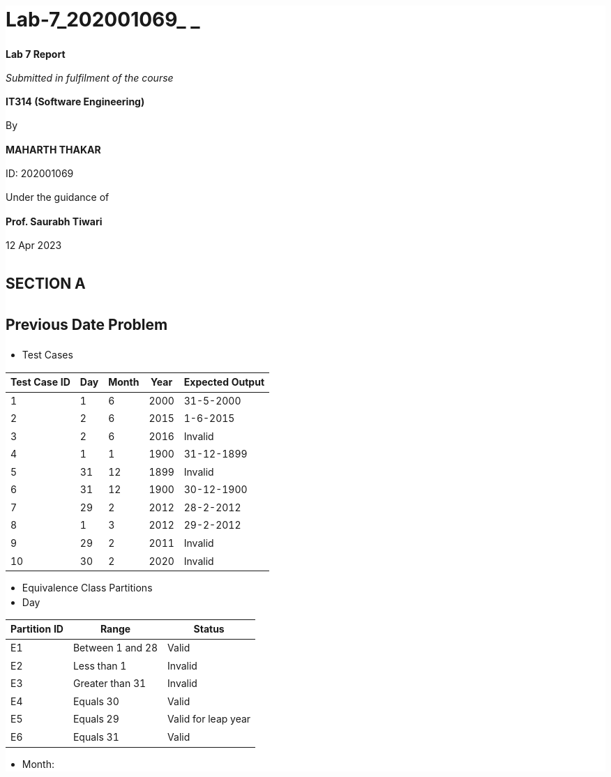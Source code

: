 # Lab-7_202001069_ _

**Lab 7 Report**

*Submitted in fulfilment of the course*

**IT314 (Software Engineering)**

By

**MAHARTH THAKAR**

ID: 202001069

Under the guidance of

**Prof. Saurabh Tiwari**

12 Apr 2023

## **SECTION A**

## **Previous Date Problem**

- Test Cases

| Test Case ID | Day | Month | Year | Expected Output |
| --- | --- | --- | --- | --- |
| 1 | 1 | 6 | 2000 | 31-5-2000 |
| 2 | 2 | 6 | 2015 | 1-6-2015 |
| 3 | 2 | 6 | 2016 | Invalid |
| 4 | 1 | 1 | 1900 | 31-12-1899 |
| 5 | 31 | 12 | 1899 | Invalid |
| 6 | 31 | 12 | 1900 | 30-12-1900 |
| 7 | 29 | 2 | 2012 | 28-2-2012 |
| 8 | 1 | 3 | 2012 | 29-2-2012 |
| 9 | 29 | 2 | 2011 | Invalid |
| 10 | 30 | 2 | 2020 | Invalid |
- Equivalence Class Partitions
- Day

| Partition ID | Range | Status |
| --- | --- | --- |
| E1 | Between 1 and 28 | Valid |
| E2 | Less than 1 | Invalid |
| E3 | Greater than 31 | Invalid |
| E4 | Equals 30 | Valid |
| E5 | Equals 29 | Valid for leap year |
| E6 | Equals 31 | Valid |
- Month:
